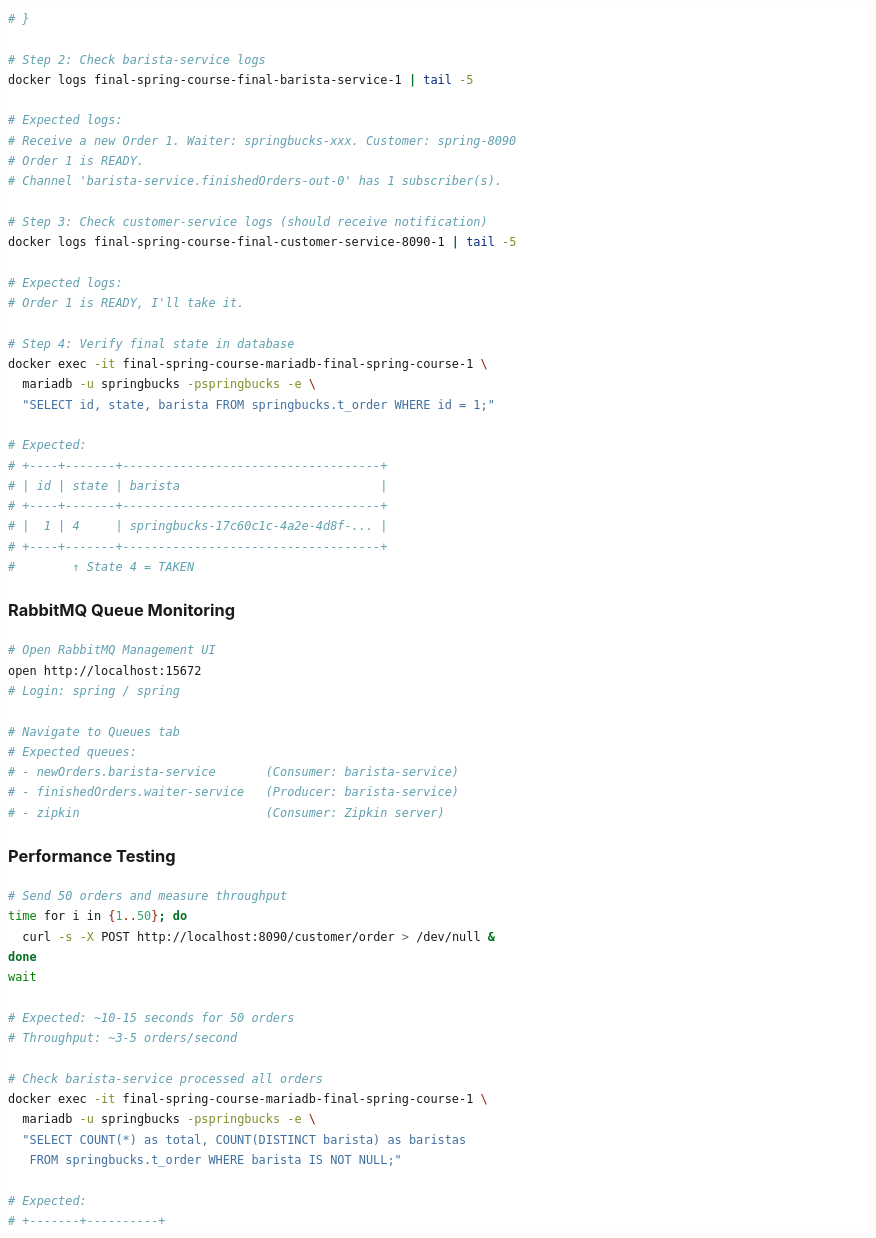 ```bash
# }

# Step 2: Check barista-service logs
docker logs final-spring-course-final-barista-service-1 | tail -5

# Expected logs:
# Receive a new Order 1. Waiter: springbucks-xxx. Customer: spring-8090
# Order 1 is READY.
# Channel 'barista-service.finishedOrders-out-0' has 1 subscriber(s).

# Step 3: Check customer-service logs (should receive notification)
docker logs final-spring-course-final-customer-service-8090-1 | tail -5

# Expected logs:
# Order 1 is READY, I'll take it.

# Step 4: Verify final state in database
docker exec -it final-spring-course-mariadb-final-spring-course-1 \
  mariadb -u springbucks -pspringbucks -e \
  "SELECT id, state, barista FROM springbucks.t_order WHERE id = 1;"

# Expected:
# +----+-------+------------------------------------+
# | id | state | barista                            |
# +----+-------+------------------------------------+
# |  1 | 4     | springbucks-17c60c1c-4a2e-4d8f-... |
# +----+-------+------------------------------------+
#        ↑ State 4 = TAKEN
```

### RabbitMQ Queue Monitoring

```bash
# Open RabbitMQ Management UI
open http://localhost:15672
# Login: spring / spring

# Navigate to Queues tab
# Expected queues:
# - newOrders.barista-service       (Consumer: barista-service)
# - finishedOrders.waiter-service   (Producer: barista-service)
# - zipkin                          (Consumer: Zipkin server)
```

### Performance Testing

```bash
# Send 50 orders and measure throughput
time for i in {1..50}; do
  curl -s -X POST http://localhost:8090/customer/order > /dev/null &
done
wait

# Expected: ~10-15 seconds for 50 orders
# Throughput: ~3-5 orders/second

# Check barista-service processed all orders
docker exec -it final-spring-course-mariadb-final-spring-course-1 \
  mariadb -u springbucks -pspringbucks -e \
  "SELECT COUNT(*) as total, COUNT(DISTINCT barista) as baristas 
   FROM springbucks.t_order WHERE barista IS NOT NULL;"

# Expected:
# +-------+----------+
```
